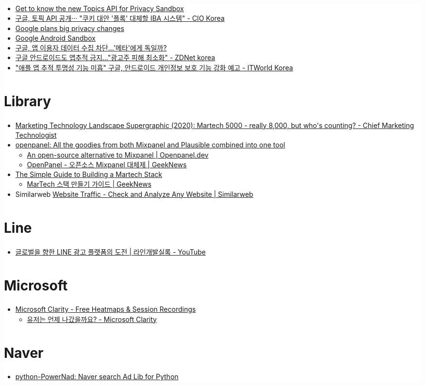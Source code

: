   * [Get to know the new Topics API for Privacy Sandbox](https://blog.google/products/chrome/get-know-new-topics-api-privacy-sandbox/)
  * [구글, 토픽 API 공개··· "쿠키 대안 '플록' 대체할 IBA 시스템" - CIO Korea](https://www.ciokorea.com/news/223489)
  * [Google plans big privacy changes](https://www.linkedin.com/news/story/google-plans-big-privacy-changes-4681209/)
  * [Google Android Sandbox](https://brunch.co.kr/@hae-ra/73)
  * [구글, 앱 이용자 데이터 수집 차단...'메타'에게 독일까?](https://www.bloter.net/newsView/blt202202170095)
  * [구글 안드로이드도 앱추적 금지…"광고주 피해 최소화" - ZDNet korea](https://zdnet.co.kr/view/?no=20220217102400)
  * ["애플 앱 추적 투명성 기능 미흡" 구글, 안드로이드 개인정보 보호 기능 강화 예고 - ITWorld Korea](https://www.itworld.co.kr/news/225829)

# Library
* [Marketing Technology Landscape Supergraphic (2020): Martech 5000 - really 8,000, but who's counting? - Chief Marketing Technologist](https://chiefmartec.com/2020/04/marketing-technology-landscape-2020-martech-5000/)
* [openpanel: All the goodies from both Mixpanel and Plausible combined into one tool](https://github.com/Openpanel-dev/openpanel)
  * [An open-source alternative to Mixpanel | Openpanel.dev](https://openpanel.dev/)
  * [OpenPanel - 오픈소스 Mixpanel 대체제 | GeekNews](https://news.hada.io/topic?id=15049)
* [The Simple Guide to Building a Martech Stack](https://ahrefs.com/blog/martech-stack/)
  * [MarTech 스택 만들기 가이드 | GeekNews](https://news.hada.io/topic?id=6096)
* Similarweb [Website Traffic - Check and Analyze Any Website | Similarweb](https://www.similarweb.com/)

# Line
* [글로벌을 향한 LINE 광고 플랫폼의 도전 | 라인개발실록 - YouTube](https://www.youtube.com/watch?v=Xe1dbcFjYvA)

# Microsoft
* [Microsoft Clarity - Free Heatmaps & Session Recordings](https://clarity.microsoft.com/)
  * [유저는 언제 나갔을까요? - Microsoft Clarity](https://velog.io/@wns450/%EC%9C%A0%EC%A0%80%EB%8A%94-%EC%96%B8%EC%A0%9C-%EB%82%98%EA%B0%94%EC%9D%84%EA%B9%8C%EC%9A%94Clarity)

# Naver
* [python-PowerNad: Naver search Ad Lib for Python](https://github.com/devkingsejong/python-PowerNad)
